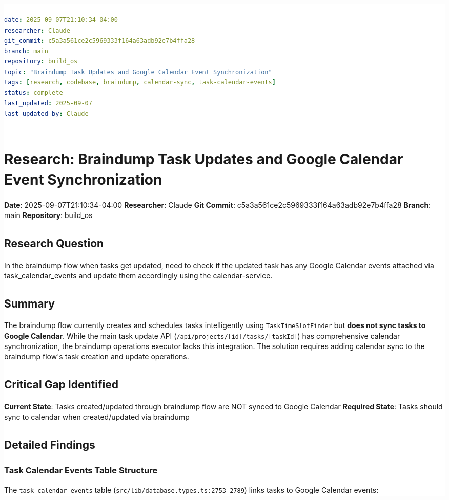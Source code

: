 ```yaml
---
date: 2025-09-07T21:10:34-04:00
researcher: Claude
git_commit: c5a3a561ce2c5969333f164a63adb92e7b4ffa28
branch: main
repository: build_os
topic: "Braindump Task Updates and Google Calendar Event Synchronization"
tags: [research, codebase, braindump, calendar-sync, task-calendar-events]
status: complete
last_updated: 2025-09-07
last_updated_by: Claude
---
```


# Research: Braindump Task Updates and Google Calendar Event Synchronization

**Date**: 2025-09-07T21:10:34-04:00
**Researcher**: Claude
**Git Commit**: c5a3a561ce2c5969333f164a63adb92e7b4ffa28
**Branch**: main
**Repository**: build_os

## Research Question

In the braindump flow when tasks get updated, need to check if the updated task has any Google Calendar events attached via task_calendar_events and update them accordingly using the calendar-service.

## Summary

The braindump flow currently creates and schedules tasks intelligently using `TaskTimeSlotFinder` but **does not sync tasks to Google Calendar**. While the main task update API (`/api/projects/[id]/tasks/[taskId]`) has comprehensive calendar synchronization, the braindump operations executor lacks this integration. The solution requires adding calendar sync to the braindump flow's task creation and update operations.

## Critical Gap Identified

**Current State**: Tasks created/updated through braindump flow are NOT synced to Google Calendar
**Required State**: Tasks should sync to calendar when created/updated via braindump

## Detailed Findings

### Task Calendar Events Table Structure

The `task_calendar_events` table (`src/lib/database.types.ts:2753-2789`) links tasks to Google Calendar events:
